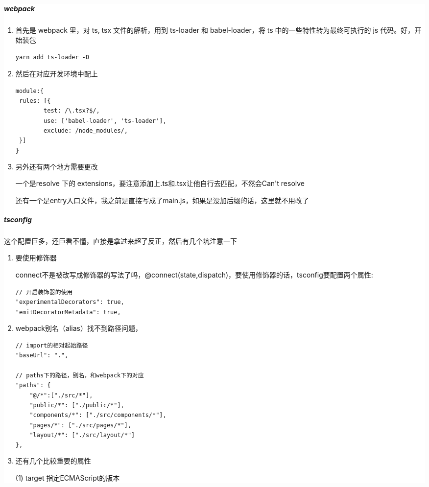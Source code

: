 ##### webpack

1. 首先是 webpack 里，对 ts, tsx 文件的解析，用到 ts-loader 和 babel-loader，将 ts 中的一些特性转为最终可执行的 js 代码。好，开始装包

   ```
   yarn add ts-loader -D
   ```

2. 然后在对应开发环境中配上

   ```
   module:{
   	rules: [{
           test: /\.tsx?$/,
           use: ['babel-loader', 'ts-loader'],
           exclude: /node_modules/,
   	}] 
   }
   ```

3. 另外还有两个地方需要更改

   一个是resolve 下的 extensions，要注意添加上.ts和.tsx让他自行去匹配，不然会Can't resolve

   还有一个是entry入口文件，我之前是直接写成了main.js，如果是没加后缀的话，这里就不用改了

##### tsconfig

​	这个配置巨多，还巨看不懂，直接是拿过来超了反正，然后有几个坑注意一下

1. 要使用修饰器

   connect不是被改写成修饰器的写法了吗，@connect(state,dispatch)，要使用修饰器的话，tsconfig要配置两个属性:

   ```
   // 开启装饰器的使用
   "experimentalDecorators": true,
   "emitDecoratorMetadata": true,
   ```

2. webpack别名（alias）找不到路径问题，

   ```
   // import的相对起始路径 
   "baseUrl": ".",
   
   // paths下的路径，别名，和webpack下的对应
   "paths": {
       "@/*":["./src/*"],
       "public/*": ["./public/*"],
       "components/*": ["./src/components/*"],
       "pages/*": ["./src/pages/*"],
       "layout/*": ["./src/layout/*"]
   },
   ```

3. 还有几个比较重要的属性

   (1) target 指定ECMAScript的版本 
